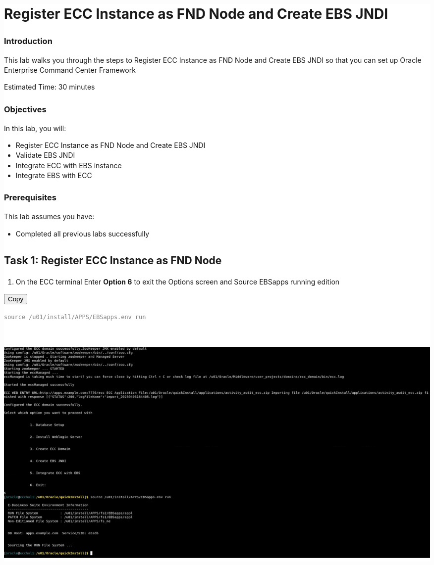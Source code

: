 # Register ECC Instance as FND Node and Create EBS JNDI

### Introduction


This lab walks you through the steps to Register ECC Instance as FND Node and Create EBS JNDI so that you can set up Oracle Enterprise Command Center Framework



Estimated Time: 30 minutes

### Objectives
In this lab, you will:
* Register ECC Instance as FND Node and Create EBS JNDI
* Validate EBS JNDI
* Integrate ECC with EBS instance
* Integrate EBS with ECC


### Prerequisites

This lab assumes you have:
* Completed all previous labs successfully 

##  

## Task 1: Register ECC Instance as FND Node

1. On the ECC terminal Enter **Option 6** to exit the Options screen and Source EBSapps running edition
<pre><button class="copy-button" title="Copy text to clipboard">Copy</button><code class="hljs apache"><span class="copy-code"><span class="hljs-attribute"><div style="color:grey"> 
source /u01/install/APPS/EBSapps.env run 

</div>
</span></code></pre></li>


![Image alt text](images/exitsource.png)
